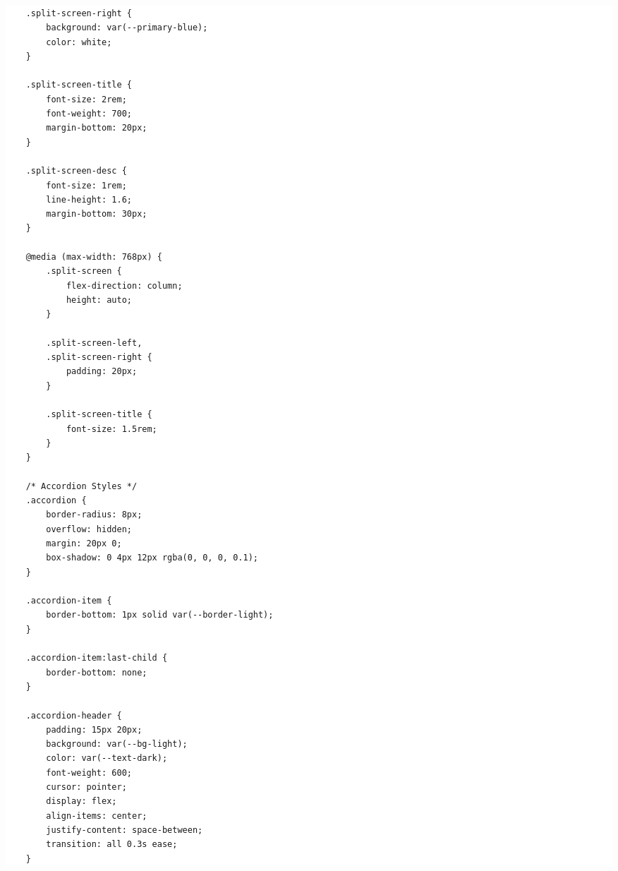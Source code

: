         .split-screen-right {
            background: var(--primary-blue);
            color: white;
        }
        
        .split-screen-title {
            font-size: 2rem;
            font-weight: 700;
            margin-bottom: 20px;
        }
        
        .split-screen-desc {
            font-size: 1rem;
            line-height: 1.6;
            margin-bottom: 30px;
        }
        
        @media (max-width: 768px) {
            .split-screen {
                flex-direction: column;
                height: auto;
            }
            
            .split-screen-left,
            .split-screen-right {
                padding: 20px;
            }
            
            .split-screen-title {
                font-size: 1.5rem;
            }
        }
        
        /* Accordion Styles */
        .accordion {
            border-radius: 8px;
            overflow: hidden;
            margin: 20px 0;
            box-shadow: 0 4px 12px rgba(0, 0, 0, 0.1);
        }
        
        .accordion-item {
            border-bottom: 1px solid var(--border-light);
        }
        
        .accordion-item:last-child {
            border-bottom: none;
        }
        
        .accordion-header {
            padding: 15px 20px;
            background: var(--bg-light);
            color: var(--text-dark);
            font-weight: 600;
            cursor: pointer;
            display: flex;
            align-items: center;
            justify-content: space-between;
            transition: all 0.3s ease;
        }
        